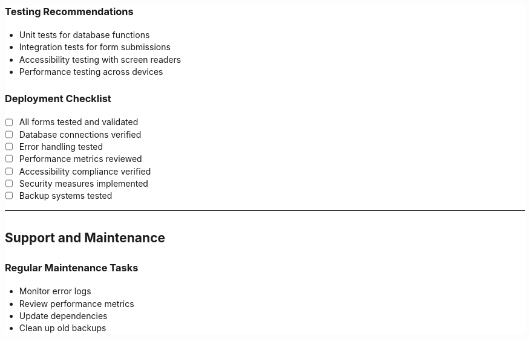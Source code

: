 ### Testing Recommendations
- Unit tests for database functions
- Integration tests for form submissions
- Accessibility testing with screen readers
- Performance testing across devices

### Deployment Checklist
- [ ] All forms tested and validated
- [ ] Database connections verified
- [ ] Error handling tested
- [ ] Performance metrics reviewed
- [ ] Accessibility compliance verified
- [ ] Security measures implemented
- [ ] Backup systems tested

---

## Support and Maintenance

### Regular Maintenance Tasks
- Monitor error logs
- Review performance metrics
- Update dependencies
- Clean up old backups
